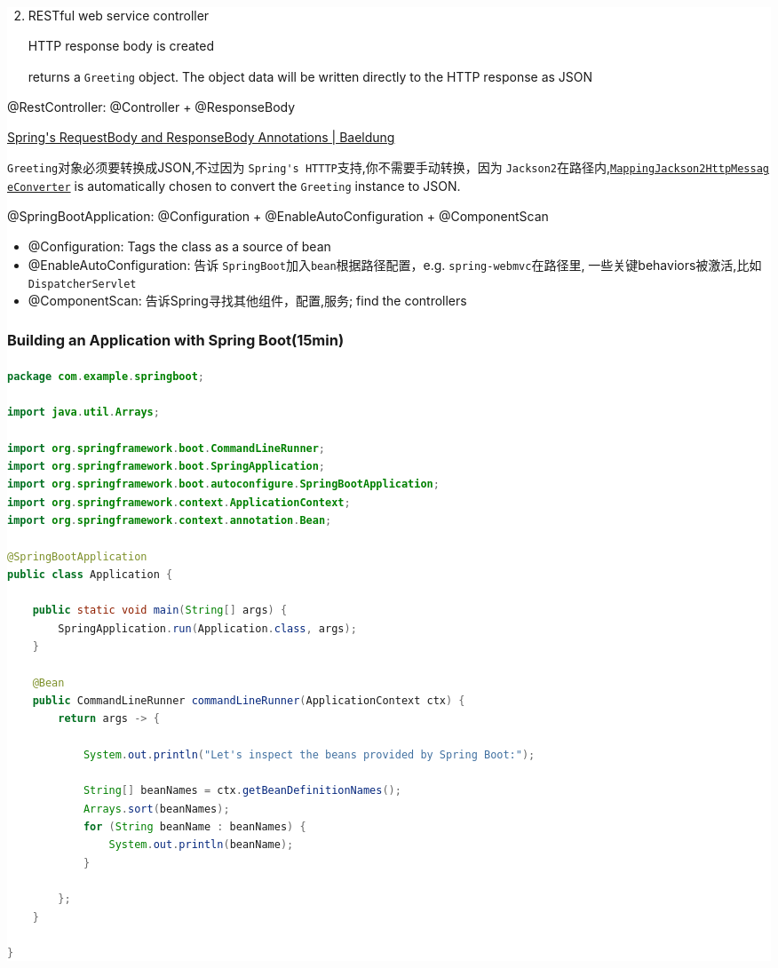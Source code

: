 2. RESTful web service controller

    HTTP response body is created

   returns a `Greeting` object. The object data will be written directly to the HTTP response as JSON

@RestController: @Controller + @ResponseBody

[Spring's RequestBody and ResponseBody Annotations | Baeldung](https://www.baeldung.com/spring-request-response-body)

`Greeting`对象必须要转换成JSON,不过因为 `Spring's HTTTP`支持,你不需要手动转换，因为 `Jackson2`在路径内,[`MappingJackson2HttpMessageConverter`](https://docs.spring.io/spring/docs/current/javadoc-api/org/springframework/http/converter/json/MappingJackson2HttpMessageConverter.html) is automatically chosen to convert the `Greeting` instance to JSON.

@SpringBootApplication: @Configuration  + @EnableAutoConfiguration + @ComponentScan

- @Configuration: Tags the class as a source of bean
- @EnableAutoConfiguration: 告诉 `SpringBoot`加入`bean`根据路径配置，e.g. `spring-webmvc`在路径里, 一些关键behaviors被激活,比如 `DispatcherServlet`
- @ComponentScan: 告诉Spring寻找其他组件，配置,服务; find the controllers





### Building an Application with Spring Boot(15min)

```java
package com.example.springboot;

import java.util.Arrays;

import org.springframework.boot.CommandLineRunner;
import org.springframework.boot.SpringApplication;
import org.springframework.boot.autoconfigure.SpringBootApplication;
import org.springframework.context.ApplicationContext;
import org.springframework.context.annotation.Bean;

@SpringBootApplication
public class Application {

	public static void main(String[] args) {
		SpringApplication.run(Application.class, args);
	}

	@Bean
	public CommandLineRunner commandLineRunner(ApplicationContext ctx) {
		return args -> {

			System.out.println("Let's inspect the beans provided by Spring Boot:");

			String[] beanNames = ctx.getBeanDefinitionNames();
			Arrays.sort(beanNames);
			for (String beanName : beanNames) {
				System.out.println(beanName);
			}

		};
	}

}
```
